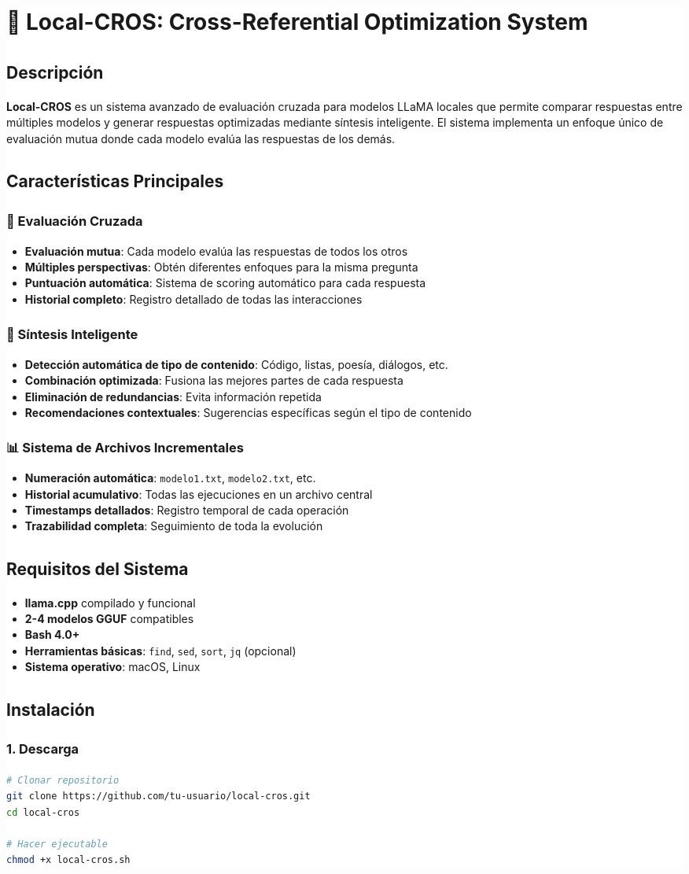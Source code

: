 # 🤖 Local-CROS: Cross-Referential Optimization System

## Descripción

**Local-CROS** es un sistema avanzado de evaluación cruzada para modelos LLaMA locales que permite comparar respuestas entre múltiples modelos y generar respuestas optimizadas mediante síntesis inteligente. El sistema implementa un enfoque único de evaluación mutua donde cada modelo evalúa las respuestas de los demás.

## Características Principales

### 🔄 Evaluación Cruzada
- **Evaluación mutua**: Cada modelo evalúa las respuestas de todos los otros
- **Múltiples perspectivas**: Obtén diferentes enfoques para la misma pregunta
- **Puntuación automática**: Sistema de scoring automático para cada respuesta
- **Historial completo**: Registro detallado de todas las interacciones

### 🎯 Síntesis Inteligente
- **Detección automática de tipo de contenido**: Código, listas, poesía, diálogos, etc.
- **Combinación optimizada**: Fusiona las mejores partes de cada respuesta
- **Eliminación de redundancias**: Evita información repetida
- **Recomendaciones contextuales**: Sugerencias específicas según el tipo de contenido

### 📊 Sistema de Archivos Incrementales
- **Numeración automática**: `modelo1.txt`, `modelo2.txt`, etc.
- **Historial acumulativo**: Todas las ejecuciones en un archivo central
- **Timestamps detallados**: Registro temporal de cada operación
- **Trazabilidad completa**: Seguimiento de toda la evolución

## Requisitos del Sistema

- **llama.cpp** compilado y funcional
- **2-4 modelos GGUF** compatibles
- **Bash 4.0+**
- **Herramientas básicas**: `find`, `sed`, `sort`, `jq` (opcional)
- **Sistema operativo**: macOS, Linux

## Instalación

### 1. Descarga
```bash
# Clonar repositorio
git clone https://github.com/tu-usuario/local-cros.git
cd local-cros

# Hacer ejecutable
chmod +x local-cros.sh
```
